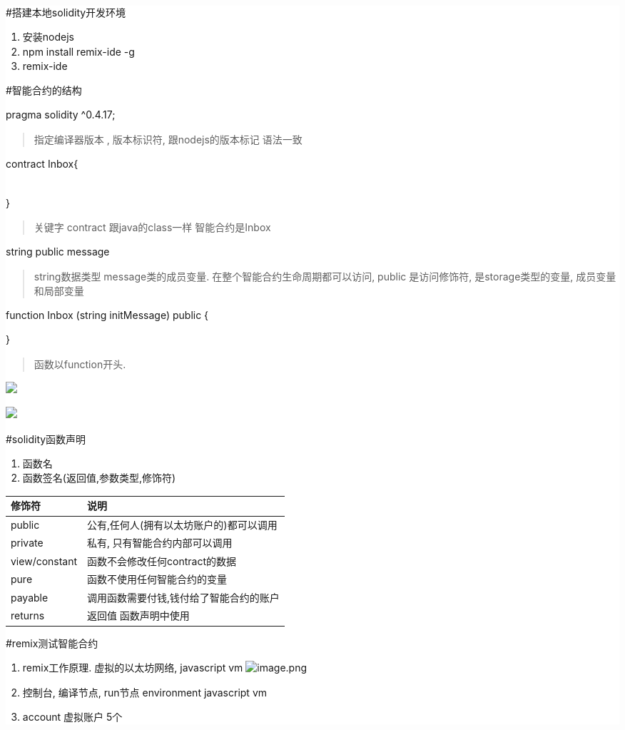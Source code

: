 #搭建本地solidity开发环境
1. 安装nodejs 
2. npm install remix-ide -g
3. remix-ide


#智能合约的结构

pragma solidity ^0.4.17;  
> 指定编译器版本  , 版本标识符, 跟nodejs的版本标记 语法一致


contract Inbox{
    
​    
}
> 关键字 contract 跟java的class一样  智能合约是Inbox


string public message
> string数据类型 message类的成员变量. 在整个智能合约生命周期都可以访问, public 是访问修饰符, 是storage类型的变量, 成员变量和局部变量


function Inbox (string initMessage) public {
    
}
>函数以function开头. 

![](https://upload-images.jianshu.io/upload_images/4499731-490252eb94c82128.png?imageMogr2/auto-orient/strip%7CimageView2/2/w/1240)

![](https://upload-images.jianshu.io/upload_images/4499731-c5a2bdaacd15f7e9.png?imageMogr2/auto-orient/strip%7CimageView2/2/w/1240)

#solidity函数声明

1. 函数名
2. 函数签名(返回值,参数类型,修饰符)




修饰符 | 说明
:-|:-
public | 公有,任何人(拥有以太坊账户的)都可以调用
private | 私有, 只有智能合约内部可以调用
view/constant | 函数不会修改任何contract的数据
pure | 函数不使用任何智能合约的变量
payable| 调用函数需要付钱,钱付给了智能合约的账户
returns| 返回值 函数声明中使用 


#remix测试智能合约

1. remix工作原理.
  虚拟的以太坊网络, javascript vm
![image.png](https://upload-images.jianshu.io/upload_images/4499731-0e045cb00acc0bc3.png?imageMogr2/auto-orient/strip%7CimageView2/2/w/1240)

2. 控制台, 编译节点, run节点
  environment javascript vm

3. account 虚拟账户 5个
